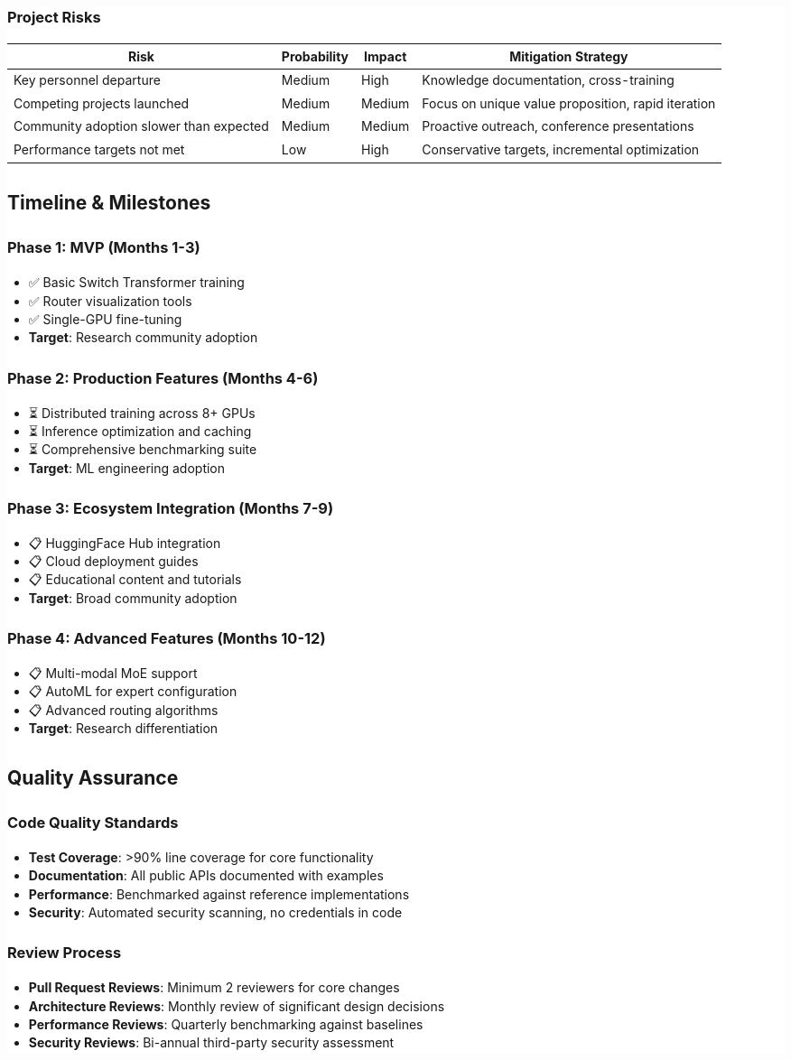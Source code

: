 ### Project Risks
| Risk | Probability | Impact | Mitigation Strategy |
|------|-------------|--------|-------------------|
| Key personnel departure | Medium | High | Knowledge documentation, cross-training |
| Competing projects launched | Medium | Medium | Focus on unique value proposition, rapid iteration |
| Community adoption slower than expected | Medium | Medium | Proactive outreach, conference presentations |
| Performance targets not met | Low | High | Conservative targets, incremental optimization |

## Timeline & Milestones

### Phase 1: MVP (Months 1-3)
- ✅ Basic Switch Transformer training
- ✅ Router visualization tools
- ✅ Single-GPU fine-tuning
- **Target**: Research community adoption

### Phase 2: Production Features (Months 4-6)
- ⏳ Distributed training across 8+ GPUs
- ⏳ Inference optimization and caching
- ⏳ Comprehensive benchmarking suite
- **Target**: ML engineering adoption

### Phase 3: Ecosystem Integration (Months 7-9)
- 📋 HuggingFace Hub integration
- 📋 Cloud deployment guides
- 📋 Educational content and tutorials
- **Target**: Broad community adoption

### Phase 4: Advanced Features (Months 10-12)
- 📋 Multi-modal MoE support
- 📋 AutoML for expert configuration
- 📋 Advanced routing algorithms
- **Target**: Research differentiation

## Quality Assurance

### Code Quality Standards
- **Test Coverage**: >90% line coverage for core functionality
- **Documentation**: All public APIs documented with examples
- **Performance**: Benchmarked against reference implementations
- **Security**: Automated security scanning, no credentials in code

### Review Process
- **Pull Request Reviews**: Minimum 2 reviewers for core changes
- **Architecture Reviews**: Monthly review of significant design decisions
- **Performance Reviews**: Quarterly benchmarking against baselines
- **Security Reviews**: Bi-annual third-party security assessment
